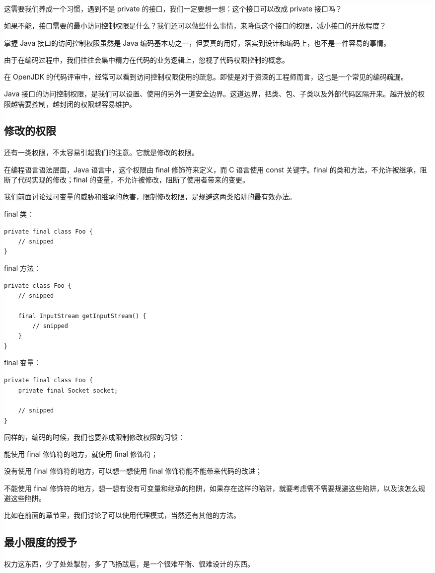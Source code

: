 这需要我们养成一个习惯，遇到不是 private 的接口，我们一定要想一想：这个接口可以改成 private 接口吗？

如果不能，接口需要的最小访问控制权限是什么？我们还可以做些什么事情，来降低这个接口的权限，减小接口的开放程度？

掌握 Java 接口的访问控制权限虽然是 Java 编码基本功之一，但要真的用好，落实到设计和编码上，也不是一件容易的事情。

由于在编码过程中，我们往往会集中精力在代码的业务逻辑上，忽视了代码权限控制的概念。

在 OpenJDK 的代码评审中，经常可以看到访问控制权限使用的疏忽。即使是对于资深的工程师而言，这也是一个常见的编码疏漏。

Java 接口的访问控制权限，是我们可以设置、使用的另外一道安全边界。这道边界，把类、包、子类以及外部代码区隔开来。越开放的权限越需要控制，越封闭的权限越容易维护。

## 修改的权限
还有一类权限，不太容易引起我们的注意。它就是修改的权限。

在编程语言语法层面，Java 语言中，这个权限由 final 修饰符来定义，而 C 语言使用 const 关键字。final 的类和方法，不允许被继承，阻断了代码实现的修改；final 的变量，不允许被修改，阻断了使用者带来的变更。

我们前面讨论过可变量的威胁和继承的危害，限制修改权限，是规避这两类陷阱的最有效办法。

final 类：
```
private final class Foo {
    // snipped
}
```
final 方法：
```
private class Foo {
    // snipped

    final InputStream getInputStream() {
        // snipped
    }
}
```
final 变量：
```
private final class Foo {
    private final Socket socket;

    // snipped
}
```
同样的，编码的时候，我们也要养成限制修改权限的习惯：

能使用 final 修饰符的地方，就使用 final 修饰符；

没有使用 final 修饰符的地方，可以想一想使用 final 修饰符能不能带来代码的改进；

不能使用 final 修饰符的地方，想一想有没有可变量和继承的陷阱，如果存在这样的陷阱，就要考虑需不需要规避这些陷阱，以及该怎么规避这些陷阱。

比如在前面的章节里，我们讨论了可以使用代理模式，当然还有其他的方法。

## 最小限度的授予
权力这东西，少了处处掣肘，多了飞扬跋扈，是一个很难平衡、很难设计的东西。
